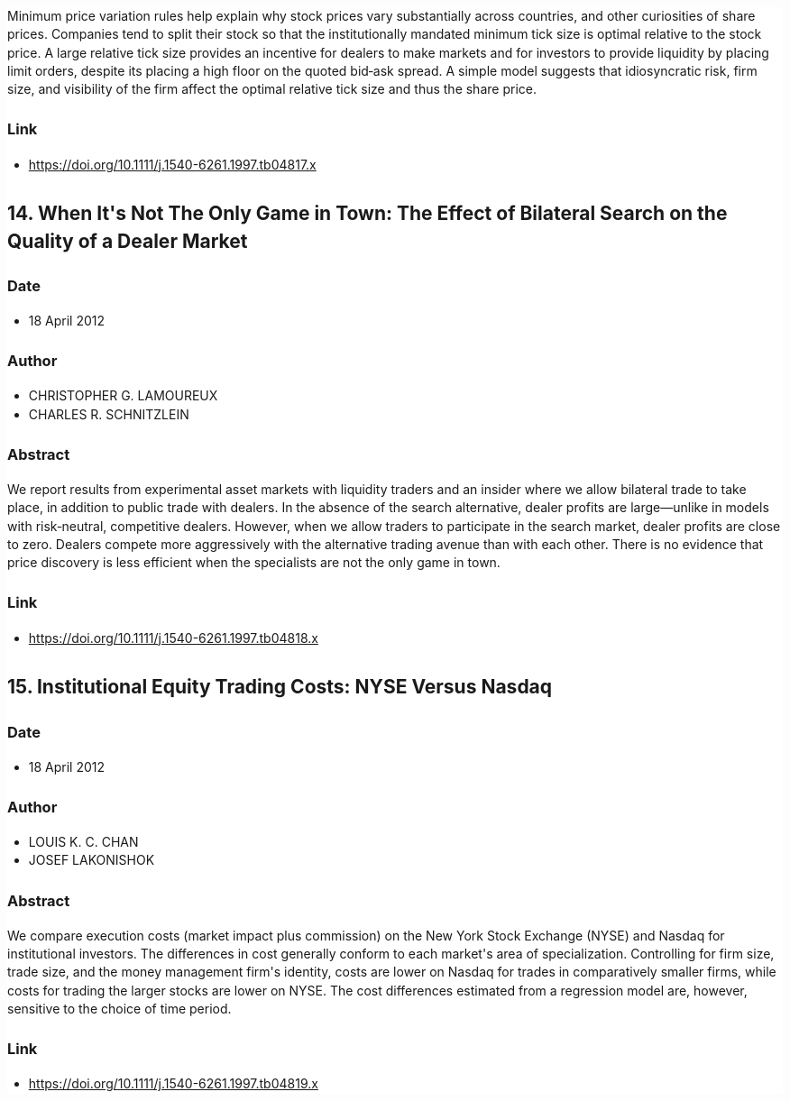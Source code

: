 Minimum price variation rules help explain why stock prices vary substantially across countries, and other curiosities of share prices. Companies tend to split their stock so that the institutionally mandated minimum tick size is optimal relative to the stock price. A large relative tick size provides an incentive for dealers to make markets and for investors to provide liquidity by placing limit orders, despite its placing a high floor on the quoted bid‐ask spread. A simple model suggests that idiosyncratic risk, firm size, and visibility of the firm affect the optimal relative tick size and thus the share price.
### Link
- https://doi.org/10.1111/j.1540-6261.1997.tb04817.x

## 14. When It's Not The Only Game in Town: The Effect of Bilateral Search on the Quality of a Dealer Market
### Date
- 18 April 2012
### Author
- CHRISTOPHER G. LAMOUREUX
- CHARLES R. SCHNITZLEIN
### Abstract
We report results from experimental asset markets with liquidity traders and an insider where we allow bilateral trade to take place, in addition to public trade with dealers. In the absence of the search alternative, dealer profits are large—unlike in models with risk‐neutral, competitive dealers. However, when we allow traders to participate in the search market, dealer profits are close to zero. Dealers compete more aggressively with the alternative trading avenue than with each other. There is no evidence that price discovery is less efficient when the specialists are not the only game in town.
### Link
- https://doi.org/10.1111/j.1540-6261.1997.tb04818.x

## 15. Institutional Equity Trading Costs: NYSE Versus Nasdaq
### Date
- 18 April 2012
### Author
- LOUIS K. C. CHAN
- JOSEF LAKONISHOK
### Abstract
We compare execution costs (market impact plus commission) on the New York Stock Exchange (NYSE) and Nasdaq for institutional investors. The differences in cost generally conform to each market's area of specialization. Controlling for firm size, trade size, and the money management firm's identity, costs are lower on Nasdaq for trades in comparatively smaller firms, while costs for trading the larger stocks are lower on NYSE. The cost differences estimated from a regression model are, however, sensitive to the choice of time period.
### Link
- https://doi.org/10.1111/j.1540-6261.1997.tb04819.x
